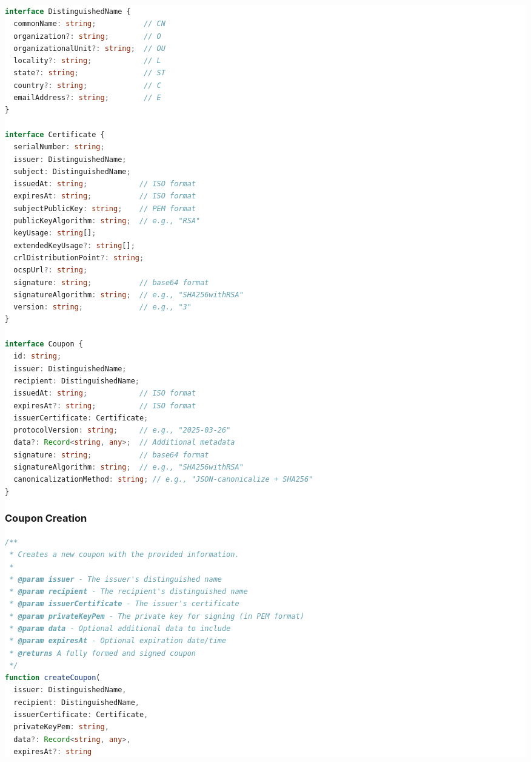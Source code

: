 ```typescript
interface DistinguishedName {
  commonName: string;           // CN
  organization?: string;        // O
  organizationalUnit?: string;  // OU
  locality?: string;            // L
  state?: string;               // ST
  country?: string;             // C
  emailAddress?: string;        // E
}

interface Certificate {
  serialNumber: string;
  issuer: DistinguishedName;
  subject: DistinguishedName;
  issuedAt: string;            // ISO format
  expiresAt: string;           // ISO format
  subjectPublicKey: string;    // PEM format
  publicKeyAlgorithm: string;  // e.g., "RSA"
  keyUsage: string[];
  extendedKeyUsage?: string[];
  crlDistributionPoint?: string;
  ocspUrl?: string;
  signature: string;           // base64 format
  signatureAlgorithm: string;  // e.g., "SHA256withRSA"
  version: string;             // e.g., "3"
}

interface Coupon {
  id: string;
  issuer: DistinguishedName;
  recipient: DistinguishedName;
  issuedAt: string;            // ISO format
  expiresAt?: string;          // ISO format
  issuerCertificate: Certificate;
  protocolVersion: string;     // e.g., "2025-03-26"
  data?: Record<string, any>;  // Additional metadata
  signature: string;           // base64 format
  signatureAlgorithm: string;  // e.g., "SHA256withRSA"
  canonicalizationMethod: string; // e.g., "JSON-canonicalize + SHA256"
}
```

### Coupon Creation

```typescript
/**
 * Creates a new coupon with the provided information.
 * 
 * @param issuer - The issuer's distinguished name
 * @param recipient - The recipient's distinguished name
 * @param issuerCertificate - The issuer's certificate
 * @param privateKeyPem - The private key for signing (in PEM format)
 * @param data - Optional additional data to include
 * @param expiresAt - Optional expiration date/time
 * @returns A fully formed and signed coupon
 */
function createCoupon(
  issuer: DistinguishedName,
  recipient: DistinguishedName,
  issuerCertificate: Certificate,
  privateKeyPem: string,
  data?: Record<string, any>,
  expiresAt?: string
```